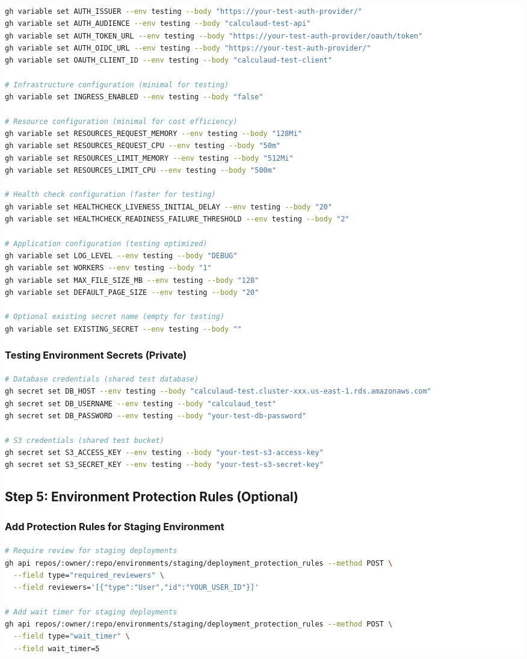 ```bash
gh variable set AUTH_ISSUER --env testing --body "https://your-test-auth-provider/"
gh variable set AUTH_AUDIENCE --env testing --body "calculaud-test-api"
gh variable set AUTH_TOKEN_URL --env testing --body "https://your-test-auth-provider/oauth/token"
gh variable set AUTH_OIDC_URL --env testing --body "https://your-test-auth-provider/"
gh variable set OAUTH_CLIENT_ID --env testing --body "calculaud-test-client"

# Infrastructure configuration (minimal for testing)
gh variable set INGRESS_ENABLED --env testing --body "false"

# Resource configuration (minimal for cost efficiency)
gh variable set RESOURCES_REQUEST_MEMORY --env testing --body "128Mi"
gh variable set RESOURCES_REQUEST_CPU --env testing --body "50m"
gh variable set RESOURCES_LIMIT_MEMORY --env testing --body "512Mi"
gh variable set RESOURCES_LIMIT_CPU --env testing --body "500m"

# Health check configuration (faster for testing)
gh variable set HEALTHCHECK_LIVENESS_INITIAL_DELAY --env testing --body "20"
gh variable set HEALTHCHECK_READINESS_FAILURE_THRESHOLD --env testing --body "2"

# Application configuration (testing optimized)
gh variable set LOG_LEVEL --env testing --body "DEBUG"
gh variable set WORKERS --env testing --body "1"
gh variable set MAX_FILE_SIZE_MB --env testing --body "128"
gh variable set DEFAULT_PAGE_SIZE --env testing --body "20"

# Optional existing secret name (empty for testing)
gh variable set EXISTING_SECRET --env testing --body ""
```

### Testing Environment Secrets (Private)
```bash
# Database credentials (shared test database)
gh secret set DB_HOST --env testing --body "calculaud-test.cluster-xxx.us-east-1.rds.amazonaws.com"
gh secret set DB_USERNAME --env testing --body "calculaud_test"
gh secret set DB_PASSWORD --env testing --body "your-test-db-password"

# S3 credentials (shared test bucket)
gh secret set S3_ACCESS_KEY --env testing --body "your-test-s3-access-key"
gh secret set S3_SECRET_KEY --env testing --body "your-test-s3-secret-key"
```

## Step 5: Environment Protection Rules (Optional)

### Add Protection Rules for Staging Environment
```bash
# Require review for staging deployments
gh api repos/:owner/:repo/environments/staging/deployment_protection_rules --method POST \
  --field type="required_reviewers" \
  --field reviewers='[{"type":"User","id":"YOUR_USER_ID"}]'

# Add wait timer for staging deployments
gh api repos/:owner/:repo/environments/staging/deployment_protection_rules --method POST \
  --field type="wait_timer" \
  --field wait_timer=5
```
